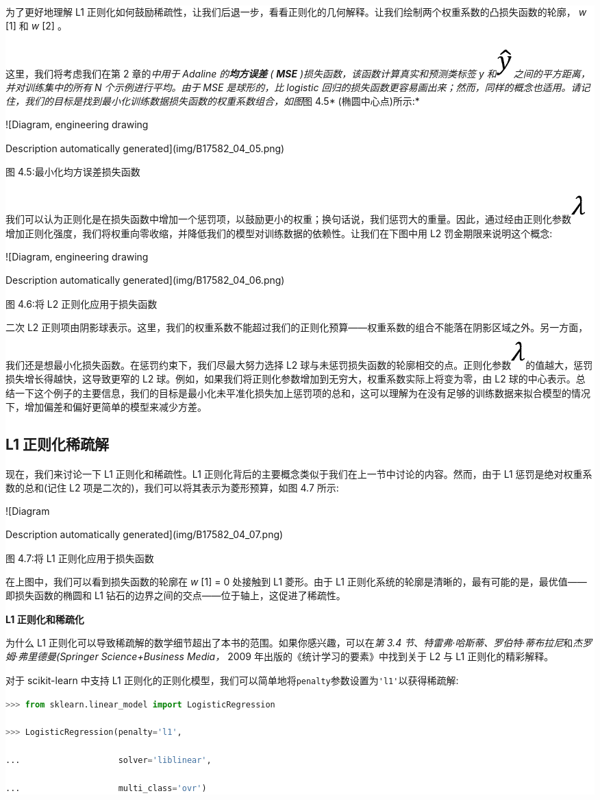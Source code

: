 为了更好地理解 L1 正则化如何鼓励稀疏性，让我们后退一步，看看正则化的几何解释。让我们绘制两个权重系数的凸损失函数的轮廓， *w* [1] 和 *w* [2] 。

这里，我们将考虑我们在第 2 章的*中用于 Adaline 的**均方误差** ( **MSE** )损失函数，该函数计算真实和预测类标签 *y* 和![](img/B17582_04_008.png)之间的平方距离，并对训练集中的所有 *N* 个示例进行平均。由于 MSE 是球形的，比 logistic 回归的损失函数更容易画出来；然而，同样的概念也适用。请记住，我们的目标是找到最小化训练数据损失函数的权重系数组合，如图*图 4.5* (椭圆中心点)所示:*

![Diagram, engineering drawing

Description automatically generated](img/B17582_04_05.png)

图 4.5:最小化均方误差损失函数

我们可以认为正则化是在损失函数中增加一个惩罚项，以鼓励更小的权重；换句话说，我们惩罚大的重量。因此，通过经由正则化参数![](img/B17582_03_040.png)增加正则化强度，我们将权重向零收缩，并降低我们的模型对训练数据的依赖性。让我们在下图中用 L2 罚金期限来说明这个概念:

![Diagram, engineering drawing

Description automatically generated](img/B17582_04_06.png)

图 4.6:将 L2 正则化应用于损失函数

二次 L2 正则项由阴影球表示。这里，我们的权重系数不能超过我们的正则化预算——权重系数的组合不能落在阴影区域之外。另一方面，我们还是想最小化损失函数。在惩罚约束下，我们尽最大努力选择 L2 球与未惩罚损失函数的轮廓相交的点。正则化参数![](img/B17582_04_010.png)的值越大，惩罚损失增长得越快，这导致更窄的 L2 球。例如，如果我们将正则化参数增加到无穷大，权重系数实际上将变为零，由 L2 球的中心表示。总结一下这个例子的主要信息，我们的目标是最小化未平准化损失加上惩罚项的总和，这可以理解为在没有足够的训练数据来拟合模型的情况下，增加偏差和偏好更简单的模型来减少方差。

## L1 正则化稀疏解

现在，我们来讨论一下 L1 正则化和稀疏性。L1 正则化背后的主要概念类似于我们在上一节中讨论的内容。然而，由于 L1 惩罚是绝对权重系数的总和(记住 L2 项是二次的)，我们可以将其表示为菱形预算，如图 4.7 所示:

![Diagram

Description automatically generated](img/B17582_04_07.png)

图 4.7:将 L1 正则化应用于损失函数

在上图中，我们可以看到损失函数的轮廓在 *w* [1] = 0 处接触到 L1 菱形。由于 L1 正则化系统的轮廓是清晰的，最有可能的是，最优值——即损失函数的椭圆和 L1 钻石的边界之间的交点——位于轴上，这促进了稀疏性。

**L1 正则化和稀疏化**

为什么 L1 正则化可以导致稀疏解的数学细节超出了本书的范围。如果你感兴趣，可以在*第 3.4 节*、*特雷弗·哈斯蒂、罗伯特·蒂布拉尼*和*杰罗姆·弗里德曼(Springer Science+Business Media，* 2009 年出版的《统计学习的要素》中找到关于 L2 与 L1 正则化的精彩解释。

对于 scikit-learn 中支持 L1 正则化的正则化模型，我们可以简单地将`penalty`参数设置为`'l1'`以获得稀疏解:

```py
>>> from sklearn.linear_model import LogisticRegression

>>> LogisticRegression(penalty='l1',

...                    solver='liblinear',

...                    multi_class='ovr') 
```
